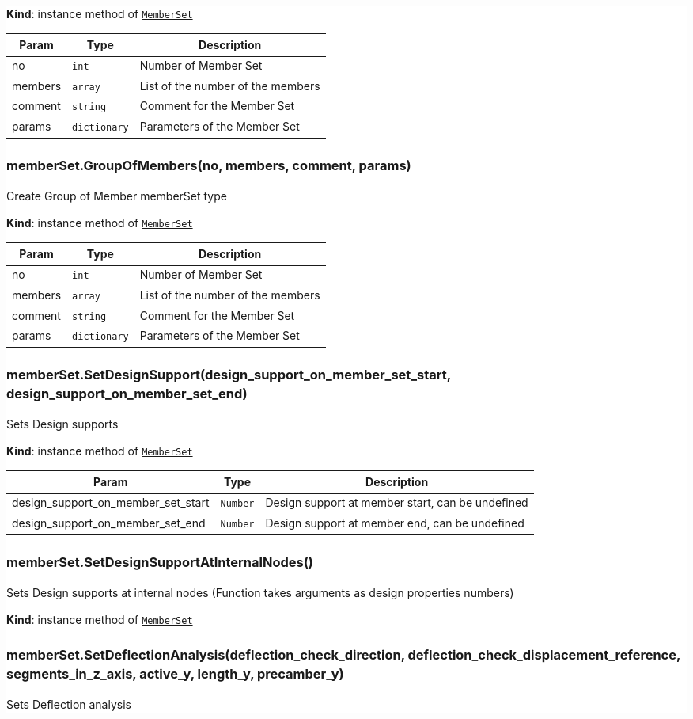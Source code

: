 **Kind**: instance method of [<code>MemberSet</code>](#MemberSet)  

| Param | Type | Description |
| --- | --- | --- |
| no | <code>int</code> | Number of Member Set |
| members | <code>array</code> | List of the number of the members |
| comment | <code>string</code> | Comment for the Member Set |
| params | <code>dictionary</code> | Parameters of the Member Set |

<a name="MemberSet+GroupOfMembers"></a>

### memberSet.GroupOfMembers(no, members, comment, params)
Create Group of  Member memberSet type

**Kind**: instance method of [<code>MemberSet</code>](#MemberSet)  

| Param | Type | Description |
| --- | --- | --- |
| no | <code>int</code> | Number of Member Set |
| members | <code>array</code> | List of the number of the members |
| comment | <code>string</code> | Comment for the Member Set |
| params | <code>dictionary</code> | Parameters of the Member Set |

<a name="MemberSet+SetDesignSupport"></a>

### memberSet.SetDesignSupport(design_support_on_member_set_start, design_support_on_member_set_end)
Sets Design supports

**Kind**: instance method of [<code>MemberSet</code>](#MemberSet)  

| Param | Type | Description |
| --- | --- | --- |
| design_support_on_member_set_start | <code>Number</code> | Design support at member start, can be undefined |
| design_support_on_member_set_end | <code>Number</code> | Design support at member end, can be undefined |

<a name="MemberSet+SetDesignSupportAtInternalNodes"></a>

### memberSet.SetDesignSupportAtInternalNodes()
Sets Design supports at internal nodes (Function takes arguments as design properties numbers)

**Kind**: instance method of [<code>MemberSet</code>](#MemberSet)  
<a name="MemberSet+SetDeflectionAnalysis"></a>

### memberSet.SetDeflectionAnalysis(deflection_check_direction, deflection_check_displacement_reference, segments_in_z_axis, active_y, length_y, precamber_y)
Sets Deflection analysis
